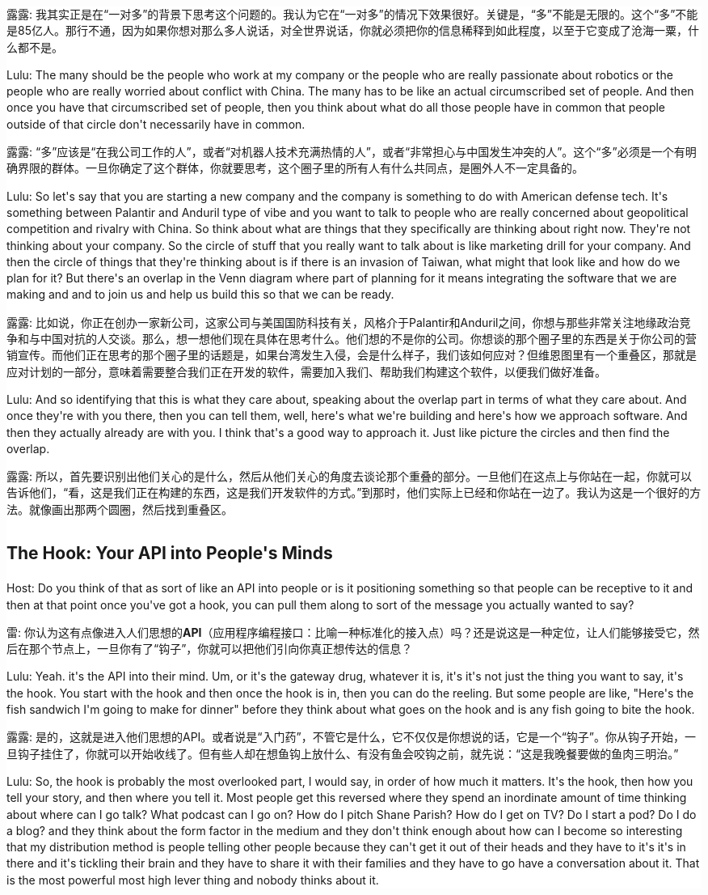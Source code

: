 露露: 我其实正是在“一对多”的背景下思考这个问题的。我认为它在“一对多”的情况下效果很好。关键是，“多”不能是无限的。这个“多”不能是85亿人。那行不通，因为如果你想对那么多人说话，对全世界说话，你就必须把你的信息稀释到如此程度，以至于它变成了沧海一粟，什么都不是。

Lulu: The many should be the people who work at my company or the people who are really passionate about robotics or the people who are really worried about conflict with China. The many has to be like an actual circumscribed set of people. And then once you have that circumscribed set of people, then you think about what do all those people have in common that people outside of that circle don't necessarily have in common.

露露: “多”应该是“在我公司工作的人”，或者“对机器人技术充满热情的人”，或者“非常担心与中国发生冲突的人”。这个“多”必须是一个有明确界限的群体。一旦你确定了这个群体，你就要思考，这个圈子里的所有人有什么共同点，是圈外人不一定具备的。

Lulu: So let's say that you are starting a new company and the company is something to do with American defense tech. It's something between Palantir and Anduril type of vibe and you want to talk to people who are really concerned about geopolitical competition and rivalry with China. So think about what are things that they specifically are thinking about right now. They're not thinking about your company. So the circle of stuff that you really want to talk about is like marketing drill for your company. And then the circle of things that they're thinking about is if there is an invasion of Taiwan, what might that look like and how do we plan for it? But there's an overlap in the Venn diagram where part of planning for it means integrating the software that we are making and and to join us and help us build this so that we can be ready.

露露: 比如说，你正在创办一家新公司，这家公司与美国国防科技有关，风格介于Palantir和Anduril之间，你想与那些非常关注地缘政治竞争和与中国对抗的人交谈。那么，想一想他们现在具体在思考什么。他们想的不是你的公司。你想谈的那个圈子里的东西是关于你公司的营销宣传。而他们正在思考的那个圈子里的话题是，如果台湾发生入侵，会是什么样子，我们该如何应对？但维恩图里有一个重叠区，那就是应对计划的一部分，意味着需要整合我们正在开发的软件，需要加入我们、帮助我们构建这个软件，以便我们做好准备。

Lulu: And so identifying that this is what they care about, speaking about the overlap part in terms of what they care about. And once they're with you there, then you can tell them, well, here's what we're building and here's how we approach software. And then they actually already are with you. I think that's a good way to approach it. Just like picture the circles and then find the overlap.

露露: 所以，首先要识别出他们关心的是什么，然后从他们关心的角度去谈论那个重叠的部分。一旦他们在这点上与你站在一起，你就可以告诉他们，“看，这是我们正在构建的东西，这是我们开发软件的方式。”到那时，他们实际上已经和你站在一边了。我认为这是一个很好的方法。就像画出那两个圆圈，然后找到重叠区。

## The Hook: Your API into People's Minds

Host: Do you think of that as sort of like an API into people or is it positioning something so that people can be receptive to it and then at that point once you've got a hook, you can pull them along to sort of the message you actually wanted to say?

雷: 你认为这有点像进入人们思想的**API**（应用程序编程接口：比喻一种标准化的接入点）吗？还是说这是一种定位，让人们能够接受它，然后在那个节点上，一旦你有了“钩子”，你就可以把他们引向你真正想传达的信息？

Lulu: Yeah. it's the API into their mind. Um, or it's the gateway drug, whatever it is, it's it's not just the thing you want to say, it's the hook. You start with the hook and then once the hook is in, then you can do the reeling. But some people are like, "Here's the fish sandwich I'm going to make for dinner" before they think about what goes on the hook and is any fish going to bite the hook.

露露: 是的，这就是进入他们思想的API。或者说是“入门药”，不管它是什么，它不仅仅是你想说的话，它是一个“钩子”。你从钩子开始，一旦钩子挂住了，你就可以开始收线了。但有些人却在想鱼钩上放什么、有没有鱼会咬钩之前，就先说：“这是我晚餐要做的鱼肉三明治。”

Lulu: So, the hook is probably the most overlooked part, I would say, in order of how much it matters. It's the hook, then how you tell your story, and then where you tell it. Most people get this reversed where they spend an inordinate amount of time thinking about where can I go talk? What podcast can I go on? How do I pitch Shane Parish? How do I get on TV? Do I start a pod? Do I do a blog? and they think about the form factor in the medium and they don't think enough about how can I become so interesting that my distribution method is people telling other people because they can't get it out of their heads and they have to it's it's in there and it's tickling their brain and they have to share it with their families and they have to go have a conversation about it. That is the most powerful most high lever thing and nobody thinks about it.
